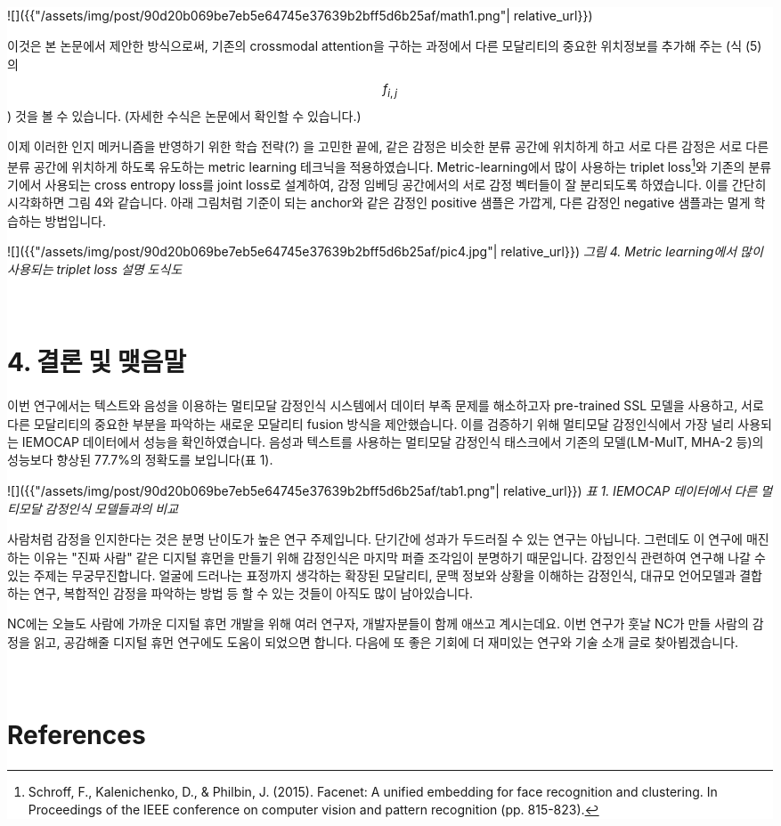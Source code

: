 ![]({{"/assets/img/post/90d20b069be7eb5e64745e37639b2bff5d6b25af/math1.png"| relative_url}})

이것은 본 논문에서 제안한 방식으로써, 기존의 crossmodal attention을 구하는 과정에서 다른 모달리티의 중요한 위치정보를 추가해 주는 (식 (5)의 $$f_{i,j}$$) 것을 볼 수 있습니다. (자세한 수식은 논문에서 확인할 수 있습니다.) 

이제 이러한 인지 메커니즘을 반영하기 위한 학습 전략(?) 을 고민한 끝에, 같은 감정은 비슷한 분류 공간에 위치하게 하고 서로 다른 감정은 서로 다른 분류 공간에 위치하게 하도록 유도하는 metric learning 테크닉을 적용하였습니다. Metric-learning에서 많이 사용하는 triplet loss[^5]와 기존의 분류기에서 사용되는 cross entropy loss를 joint loss로 설계하여, 감정 임베딩 공간에서의 서로 감정 벡터들이 잘 분리되도록 하였습니다. 이를 간단히 시각화하면 그림 4와 같습니다. 아래 그림처럼 기준이 되는 anchor와 같은 감정인 positive 샘플은 가깝게, 다른 감정인 negative 샘플과는 멀게 학습하는 방법입니다. 

![]({{"/assets/img/post/90d20b069be7eb5e64745e37639b2bff5d6b25af/pic4.jpg"| relative_url}})
*그림 4. Metric learning에서 많이 사용되는 triplet loss 설명 도식도*

<br/> 

# 4. 결론 및 맺음말

이번 연구에서는 텍스트와 음성을 이용하는 멀티모달 감정인식 시스템에서 데이터 부족 문제를 해소하고자 pre-trained SSL 모델을 사용하고, 서로 다른 모달리티의 중요한 부분을 파악하는 새로운 모달리티 fusion 방식을 제안했습니다. 이를 검증하기 위해 멀티모달 감정인식에서 가장 널리 사용되는 IEMOCAP 데이터에서 성능을 확인하였습니다. 음성과 텍스트를 사용하는 멀티모달 감정인식 태스크에서 기존의 모델(LM-MulT, MHA-2 등)의 성능보다 향상된 77.7%의 정확도를 보입니다(표 1). 

![]({{"/assets/img/post/90d20b069be7eb5e64745e37639b2bff5d6b25af/tab1.png"| relative_url}})
*표 1. IEMOCAP 데이터에서 다른 멀티모달 감정인식 모델들과의 비교*

사람처럼 감정을 인지한다는 것은 분명 난이도가 높은 연구 주제입니다. 단기간에 성과가 두드러질 수 있는 연구는 아닙니다. 그런데도 이 연구에 매진하는 이유는 "진짜 사람" 같은 디지털 휴먼을 만들기 위해 감정인식은 마지막 퍼즐 조각임이 분명하기 때문입니다. 감정인식 관련하여 연구해 나갈 수 있는 주제는 무궁무진합니다. 얼굴에 드러나는 표정까지 생각하는 확장된 모달리티, 문맥 정보와 상황을 이해하는 감정인식, 대규모 언어모델과 결합하는 연구, 복합적인 감정을 파악하는 방법 등 할 수 있는 것들이 아직도 많이 남아있습니다. 

NC에는 오늘도 사람에 가까운 디지털 휴먼 개발을 위해 여러 연구자, 개발자분들이 함께 애쓰고 계시는데요. 이번 연구가 훗날 NC가 만들 사람의 감정을 읽고, 공감해줄 디지털 휴먼 연구에도 도움이 되었으면 합니다. 다음에 또 좋은 기회에 더 재미있는 연구와 기술 소개 글로 찾아뵙겠습니다. 

<br/> 

# References

[^1]: Pennington, J., Socher, R., & Manning, C. D. (2014, October). Glove: Global vectors for word representation. In Proceedings of the 2014 conference on empirical methods in natural language processing (EMNLP) (pp. 1532-1543). 

[^2]: Y. Liu, M. Ott, N. Goyal, J. Du, M. Joshi, D. Chen, O. Levy, M. Lewis, L. Zettlemoyer, and V. Stoyanov, “Roberta: A robustly optimized bert pretraining approach,” arXiv preprint arXiv:1907.11692, 2019. 

[^3]: A. Baevski, Y. Zhou, A. Mohamed, and M. Auli, “wav2vec 2.0: A framework for self-supervised learning of speech representations,” Advances in neural information processing systems, vol. 33, pp. 12 449–12 460, 2020. 

[^4]: Y. You, W. Jia, T. Liu, and W. Yang, “Improving abstractive document summarization with salient information modeling,” in Proceedings of the 57th Annual Meeting of the Association for Computational Linguistics, 2019, pp. 2132–2141 

[^5]: Schroff, F., Kalenichenko, D., & Philbin, J. (2015). Facenet: A unified embedding for face recognition and clustering. In Proceedings of the IEEE conference on computer vision and pattern recognition (pp. 815-823). 
